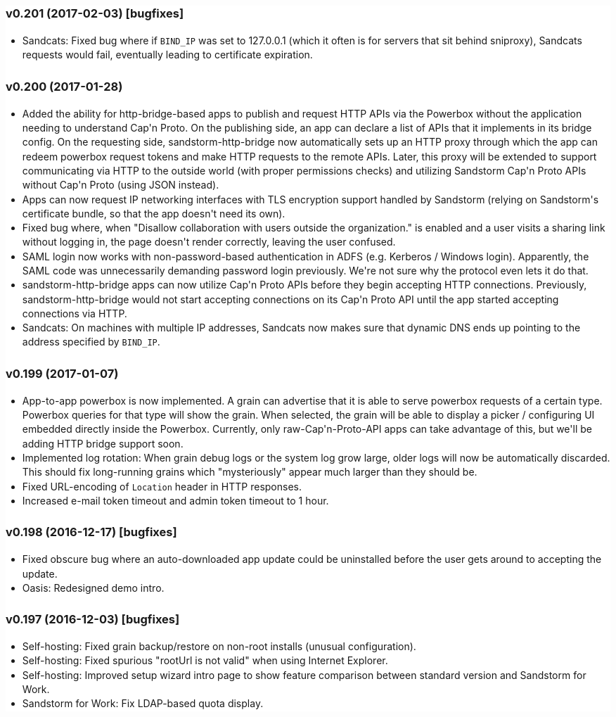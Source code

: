 ### v0.201 (2017-02-03) [bugfixes]
- Sandcats: Fixed bug where if `BIND_IP` was set to 127.0.0.1 (which it often is for servers that sit behind sniproxy), Sandcats requests would fail, eventually leading to certificate expiration.

### v0.200 (2017-01-28)
- Added the ability for http-bridge-based apps to publish and request HTTP APIs via the Powerbox without the application needing to understand Cap'n Proto. On the publishing side, an app can declare a list of APIs that it implements in its bridge config. On the requesting side, sandstorm-http-bridge now automatically sets up an HTTP proxy through which the app can redeem powerbox request tokens and make HTTP requests to the remote APIs. Later, this proxy will be extended to support communicating via HTTP to the outside world (with proper permissions checks) and utilizing Sandstorm Cap'n Proto APIs without Cap'n Proto (using JSON instead).
- Apps can now request IP networking interfaces with TLS encryption support handled by Sandstorm (relying on Sandstorm's certificate bundle, so that the app doesn't need its own).
- Fixed bug where, when "Disallow collaboration with users outside the organization." is enabled and a user visits a sharing link without logging in, the page doesn't render correctly, leaving the user confused.
- SAML login now works with non-password-based authentication in ADFS (e.g. Kerberos / Windows login). Apparently, the SAML code was unnecessarily demanding password login previously. We're not sure why the protocol even lets it do that.
- sandstorm-http-bridge apps can now utilize Cap'n Proto APIs before they begin accepting HTTP connections. Previously, sandstorm-http-bridge would not start accepting connections on its Cap'n Proto API until the app started accepting connections via HTTP.
- Sandcats: On machines with multiple IP addresses, Sandcats now makes sure that dynamic DNS ends up pointing to the address specified by `BIND_IP`.

### v0.199 (2017-01-07)
- App-to-app powerbox is now implemented. A grain can advertise that it is able to serve powerbox requests of a certain type. Powerbox queries for that type will show the grain. When selected, the grain will be able to display a picker / configuring UI embedded directly inside the Powerbox. Currently, only raw-Cap'n-Proto-API apps can take advantage of this, but we'll be adding HTTP bridge support soon.
- Implemented log rotation: When grain debug logs or the system log grow large, older logs will now be automatically discarded. This should fix long-running grains which "mysteriously" appear much larger than they should be.
- Fixed URL-encoding of `Location` header in HTTP responses.
- Increased e-mail token timeout and admin token timeout to 1 hour.

### v0.198 (2016-12-17) [bugfixes]
- Fixed obscure bug where an auto-downloaded app update could be uninstalled before the user gets around to accepting the update.
- Oasis: Redesigned demo intro.

### v0.197 (2016-12-03) [bugfixes]
- Self-hosting: Fixed grain backup/restore on non-root installs (unusual configuration).
- Self-hosting: Fixed spurious "rootUrl is not valid" when using Internet Explorer.
- Self-hosting: Improved setup wizard intro page to show feature comparison between standard version and Sandstorm for Work.
- Sandstorm for Work: Fix LDAP-based quota display.
